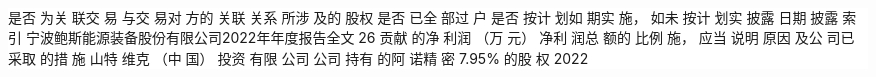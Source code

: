 是否
为关
联交
易
与交
易对
方的
关联
关系
所涉
及的
股权
是否
已全
部过
户
是否
按计
划如
期实
施，
如未
按计
划实
披露
日期
披露
索引
宁波鲍斯能源装备股份有限公司2022年年度报告全文
26
贡献
的净
利润
（万
元）
净利
润总
额的
比例
施，
应当
说明
原因
及公
司已
采取
的措
施
山特
维克
（中
国）
投资
有限
公司
公司
持有
的阿
诺精
密
7.95%
的股
权
2022